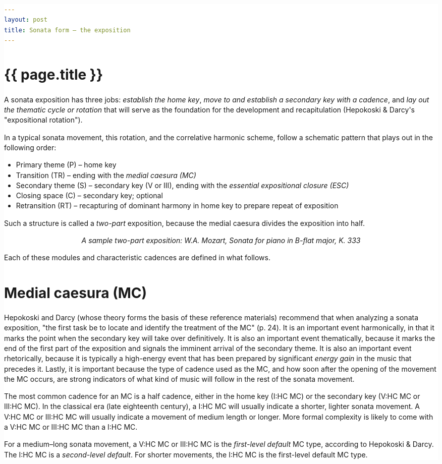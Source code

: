 ```yaml
---
layout: post
title: Sonata form – the exposition
---
```


{{ page.title }}
================

A sonata exposition has three jobs: *establish the home key*, *move to and establish a secondary key with a cadence*, and *lay out the thematic cycle or rotation* that will serve as the foundation for the development and recapitulation (Hepokoski & Darcy's "expositional rotation").

In a typical sonata movement, this rotation, and the correlative harmonic scheme, follow a schematic pattern that plays out in the following order:

* Primary theme (P) – home key  
* Transition (TR) – ending with the *medial caesura (MC)*  
* Secondary theme (S) – secondary key (V or III), ending with the *essential expositional closure (ESC)*  
* Closing space (C) – secondary key; optional  
* Retransition (RT) – recapturing of dominant harmony in home key to prepare repeat of exposition

Such a structure is called a *two-part* exposition, because the medial caesura divides the exposition into half.

<iframe class="aligncenter" src="http://player.vimeo.com/video/53382539?badge=0" width="500" height="281" frameborder="0" webkitAllowFullScreen mozallowfullscreen allowFullScreen></iframe>
<div style="text-align: center"><i>A sample two-part exposition: W.A. Mozart, Sonata for piano in B-flat major, K. 333</i></div>

Each of these modules and characteristic cadences are defined in what follows.

# Medial caesura (MC) #

Hepokoski and Darcy (whose theory forms the basis of these reference materials) recommend that when analyzing a sonata exposition, "the first task be to locate and identify the treatment of the MC" (p. 24). It is an important event harmonically, in that it marks the point when the secondary key will take over definitively. It is also an important event thematically, because it marks the end of the first part of the exposition and signals the imminent arrival of the secondary theme. It is also an important event rhetorically, because it is typically a high-energy event that has been prepared by significant *energy gain* in the music that precedes it. Lastly, it is important because the type of cadence used as the MC, and how soon after the opening of the movement the MC occurs, are strong indicators of what kind of music will follow in the rest of the sonata movement.

The most common cadence for an MC is a half cadence, either in the home key (I:HC MC) or the secondary key (V:HC MC or III:HC MC). In the classical era (late eighteenth century), a I:HC MC will usually indicate a shorter, lighter sonata movement. A V:HC MC or III:HC MC will usually indicate a movement of medium length or longer. More formal complexity is likely to come with a V:HC MC or III:HC MC than a I:HC MC. 

For a medium–long sonata movement, a V:HC MC or III:HC MC is the *first-level default* MC type, according to Hepokoski & Darcy. The I:HC MC is a *second-level default*. For shorter movements, the I:HC MC is the first-level default MC type.
